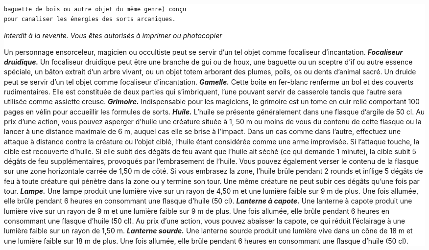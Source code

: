 ```
baguette de bois ou autre objet du même genre) conçu
pour canaliser les énergies des sorts arcaniques.
```

_Interdit à la revente. Vous êtes autorisés à imprimer ou photocopier_

Un personnage ensorceleur, magicien ou occultiste
peut se servir d’un tel objet comme focaliseur
d’incantation.
**_Focaliseur druidique._** Un focaliseur druidique
peut être une branche de gui ou de houx, une baguette
ou un sceptre d’if ou autre essence spéciale, un bâton
extrait d’un arbre vivant, ou un objet totem arborant
des plumes, poils, os ou dents d’animal sacré. Un druide
peut se servir d’un tel objet comme focaliseur
d’incantation.
**_Gamelle._** Cette boîte en fer-blanc renferme un bol
et des couverts rudimentaires. Elle est constituée de
deux parties qui s’imbriquent, l’une pouvant servir
de casserole tandis que l’autre sera utilisée comme
assiette creuse.
**_Grimoire._** Indispensable pour les magiciens,
le grimoire est un tome en cuir relié comportant
100 pages en vélin pour accueillir les formules de sorts.
**_Huile._** L’huile se présente généralement dans une
flasque d’argile de 50 cl. Au prix d’une action, vous
pouvez asperger d’huile une créature située à 1, 50 m
ou moins de vous du contenu de cette flasque ou la
lancer à une distance maximale de 6 m, auquel cas
elle se brise à l’impact. Dans un cas comme dans
l’autre, effectuez une attaque à distance contre
la créature ou l’objet ciblé, l’huile étant considérée
comme une arme improvisée. Si l’attaque touche,
la cible est recouverte d’huile. Si elle subit des dégâts
de feu avant que l’huile ait séché (ce qui demande
1 minute), la cible subit 5 dégâts de feu supplémentaires,
provoqués par l’embrasement de l’huile. Vous pouvez
également verser le contenu de la flasque sur une
zone horizontale carrée de 1,50 m de côté. Si vous
embrasez la zone, l’huile brûle pendant 2 rounds et
inflige 5 dégâts de feu à toute créature qui pénètre
dans la zone ou y termine son tour. Une même créature
ne peut subir ces dégâts qu’une fois par tour.
**_Lampe._** Une lampe produit une lumière vive sur
un rayon de 4,50 m et une lumière faible sur 9 m de
plus. Une fois allumée, elle brûle pendant 6 heures
en consommant une flasque d’huile (50 cl).
**_Lanterne à capote._** Une lanterne à capote produit
une lumière vive sur un rayon de 9 m et une lumière
faible sur 9 m de plus. Une fois allumée, elle brûle
pendant 6 heures en consommant une flasque d’huile
(50 cl). Au prix d’une action, vous pouvez abaisser la
capote, ce qui réduit l’éclairage à une lumière faible
sur un rayon de 1,50 m.
**_Lanterne sourde._** Une lanterne sourde produit
une lumière vive dans un cône de 18 m et une lumière
faible sur 18 m de plus. Une fois allumée, elle brûle
pendant 6 heures en consommant une flasque
d’huile (50 cl).
